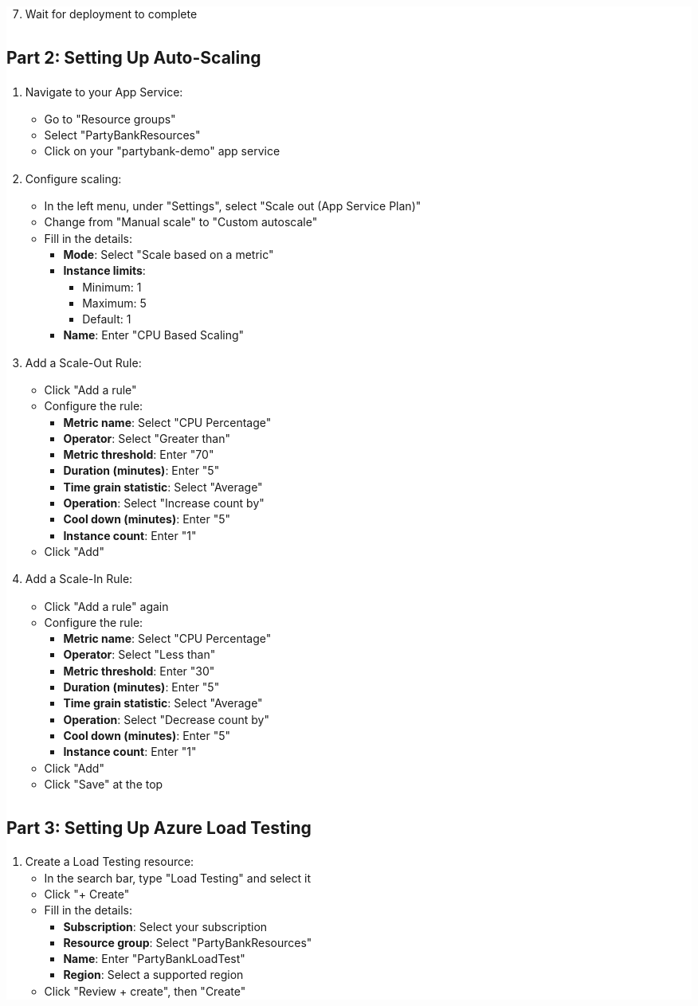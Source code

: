 7. Wait for deployment to complete

## Part 2: Setting Up Auto-Scaling

1. Navigate to your App Service:
   - Go to "Resource groups"
   - Select "PartyBankResources"
   - Click on your "partybank-demo" app service

2. Configure scaling:
   - In the left menu, under "Settings", select "Scale out (App Service Plan)"
   - Change from "Manual scale" to "Custom autoscale"
   - Fill in the details:
     - **Mode**: Select "Scale based on a metric"
     - **Instance limits**: 
       - Minimum: 1
       - Maximum: 5
       - Default: 1
     - **Name**: Enter "CPU Based Scaling"

3. Add a Scale-Out Rule:
   - Click "Add a rule"
   - Configure the rule:
     - **Metric name**: Select "CPU Percentage"
     - **Operator**: Select "Greater than"
     - **Metric threshold**: Enter "70"
     - **Duration (minutes)**: Enter "5"
     - **Time grain statistic**: Select "Average"
     - **Operation**: Select "Increase count by"
     - **Cool down (minutes)**: Enter "5"
     - **Instance count**: Enter "1"
   - Click "Add"

4. Add a Scale-In Rule:
   - Click "Add a rule" again
   - Configure the rule:
     - **Metric name**: Select "CPU Percentage"
     - **Operator**: Select "Less than"
     - **Metric threshold**: Enter "30"
     - **Duration (minutes)**: Enter "5"
     - **Time grain statistic**: Select "Average"
     - **Operation**: Select "Decrease count by"
     - **Cool down (minutes)**: Enter "5"
     - **Instance count**: Enter "1"
   - Click "Add"
   - Click "Save" at the top

## Part 3: Setting Up Azure Load Testing

1. Create a Load Testing resource:
   - In the search bar, type "Load Testing" and select it
   - Click "+ Create"
   - Fill in the details:
     - **Subscription**: Select your subscription
     - **Resource group**: Select "PartyBankResources"
     - **Name**: Enter "PartyBankLoadTest"
     - **Region**: Select a supported region
   - Click "Review + create", then "Create"
